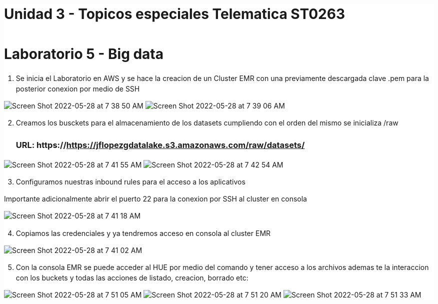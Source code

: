 # Unidad 3 - Topicos especiales Telematica ST0263

# Laboratorio 5 - Big data

1. Se inicia el Laboratorio en AWS y se hace la creacion de un Cluster EMR con una previamente descargada clave .pem para la posterior conexion por medio de SSH
<img width="1070" alt="Screen Shot 2022-05-28 at 7 38 50 AM" src="https://user-images.githubusercontent.com/68828858/170825886-3d142994-faa7-4a1e-a152-0610ad9ebfe9.png">
<img width="1074" alt="Screen Shot 2022-05-28 at 7 39 06 AM" src="https://user-images.githubusercontent.com/68828858/170825887-388242ff-dc71-4ab0-ae4e-4a2397bd412a.png">

2. Creamos los busckets para el almacenamiento de los datasets cumpliendo con el orden del mismo se inicializa /raw
   ### URL:  https://https://jflopezgdatalake.s3.amazonaws.com/raw/datasets/
   
<img width="988" alt="Screen Shot 2022-05-28 at 7 41 55 AM" src="https://user-images.githubusercontent.com/68828858/170825981-e2c48434-d22e-41cd-b325-82a7481eb961.png">
<img width="942" alt="Screen Shot 2022-05-28 at 7 42 54 AM" src="https://user-images.githubusercontent.com/68828858/170826005-061e23f2-15fd-49ed-90ce-5921987520cd.png">

3. Configuramos nuestras inbound rules para el acceso a los aplicativos 

Importante adicionalmente abrir el puerto 22 para la conexion por SSH al cluster en consola

<img width="1125" alt="Screen Shot 2022-05-28 at 7 41 18 AM" src="https://user-images.githubusercontent.com/68828858/170826070-2209a5ab-7bad-4ccc-89cb-4374b2014f8f.png">

4. Copiamos las credenciales y ya tendremos acceso en consola al cluster EMR

<img width="1052" alt="Screen Shot 2022-05-28 at 7 41 02 AM" src="https://user-images.githubusercontent.com/68828858/170826160-ab4ca4e6-36c2-413e-9939-16b98ad18e77.png">

5. Con la consola EMR se puede acceder al HUE por medio del comando y tener acceso a los archivos ademas te la interaccion con los buckets y todas las acciones de listado, creacion, borrado etc:

<img width="942" alt="Screen Shot 2022-05-28 at 7 51 05 AM" src="https://user-images.githubusercontent.com/68828858/170826295-0faea707-a06f-4d82-a6f5-c12b9616eace.png">
<img width="955" alt="Screen Shot 2022-05-28 at 7 51 20 AM" src="https://user-images.githubusercontent.com/68828858/170826302-04f5b1c4-a9bc-4b2f-b4f7-78c20c8011f5.png">
<img width="951" alt="Screen Shot 2022-05-28 at 7 51 33 AM" src="https://user-images.githubusercontent.com/68828858/170826307-4959b070-1493-4409-a2f4-795ead187760.png">
